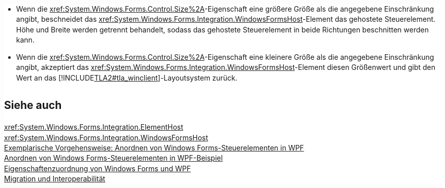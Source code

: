 -   Wenn die <xref:System.Windows.Forms.Control.Size%2A>\-Eigenschaft eine größere Größe als die angegebene Einschränkung angibt, beschneidet das <xref:System.Windows.Forms.Integration.WindowsFormsHost>\-Element das gehostete Steuerelement.  Höhe und Breite werden getrennt behandelt, sodass das gehostete Steuerelement in beide Richtungen beschnitten werden kann.  
  
-   Wenn die <xref:System.Windows.Forms.Control.Size%2A>\-Eigenschaft eine kleinere Größe als die angegebene Einschränkung angibt, akzeptiert das <xref:System.Windows.Forms.Integration.WindowsFormsHost>\-Element diesen Größenwert und gibt den Wert an das [!INCLUDE[TLA2#tla_winclient](../../../../includes/tla2sharptla-winclient-md.md)]\-Layoutsystem zurück.  
  
## Siehe auch  
 <xref:System.Windows.Forms.Integration.ElementHost>   
 <xref:System.Windows.Forms.Integration.WindowsFormsHost>   
 [Exemplarische Vorgehensweise: Anordnen von Windows Forms\-Steuerelementen in WPF](../../../../docs/framework/wpf/advanced/walkthrough-arranging-windows-forms-controls-in-wpf.md)   
 [Anordnen von Windows Forms\-Steuerelementen in WPF\-Beispiel](http://go.microsoft.com/fwlink/?LinkID=159971)   
 [Eigenschaftenzuordnung von Windows Forms und WPF](../../../../docs/framework/wpf/advanced/windows-forms-and-wpf-property-mapping.md)   
 [Migration und Interoperabilität](../../../../docs/framework/wpf/advanced/migration-and-interoperability.md)